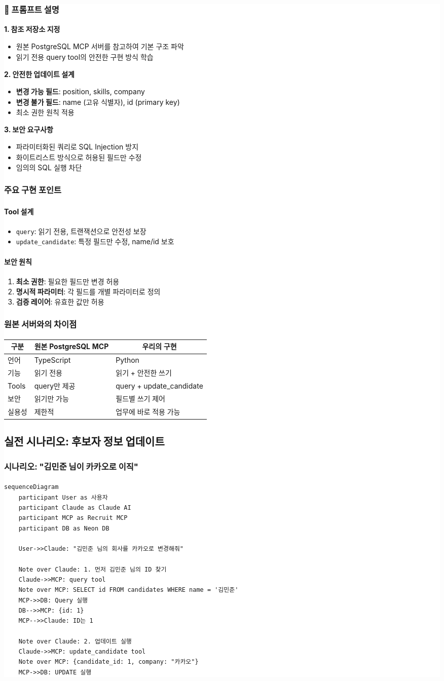 ### 📝 프롬프트 설명

**1. 참조 저장소 지정**
- 원본 PostgreSQL MCP 서버를 참고하여 기본 구조 파악
- 읽기 전용 query tool의 안전한 구현 방식 학습

**2. 안전한 업데이트 설계**
- **변경 가능 필드**: position, skills, company
- **변경 불가 필드**: name (고유 식별자), id (primary key)
- 최소 권한 원칙 적용

**3. 보안 요구사항**
- 파라미터화된 쿼리로 SQL Injection 방지
- 화이트리스트 방식으로 허용된 필드만 수정
- 임의의 SQL 실행 차단

### 주요 구현 포인트

#### Tool 설계
- `query`: 읽기 전용, 트랜잭션으로 안전성 보장
- `update_candidate`: 특정 필드만 수정, name/id 보호

#### 보안 원칙
1. **최소 권한**: 필요한 필드만 변경 허용
2. **명시적 파라미터**: 각 필드를 개별 파라미터로 정의
3. **검증 레이어**: 유효한 값만 허용

### 원본 서버와의 차이점

| 구분 | 원본 PostgreSQL MCP | 우리의 구현 |
|------|---------------------|-------------|
| 언어 | TypeScript | Python |
| 기능 | 읽기 전용 | 읽기 + 안전한 쓰기 |
| Tools | query만 제공 | query + update_candidate |
| 보안 | 읽기만 가능 | 필드별 쓰기 제어 |
| 실용성 | 제한적 | 업무에 바로 적용 가능 |

## 실전 시나리오: 후보자 정보 업데이트

### 시나리오: "김민준 님이 카카오로 이직"

```mermaid
sequenceDiagram
    participant User as 사용자
    participant Claude as Claude AI
    participant MCP as Recruit MCP
    participant DB as Neon DB

    User->>Claude: "김민준 님의 회사를 카카오로 변경해줘"

    Note over Claude: 1. 먼저 김민준 님의 ID 찾기
    Claude->>MCP: query tool
    Note over MCP: SELECT id FROM candidates WHERE name = '김민준'
    MCP->>DB: Query 실행
    DB-->>MCP: {id: 1}
    MCP-->>Claude: ID는 1

    Note over Claude: 2. 업데이트 실행
    Claude->>MCP: update_candidate tool
    Note over MCP: {candidate_id: 1, company: "카카오"}
    MCP->>DB: UPDATE 실행
```